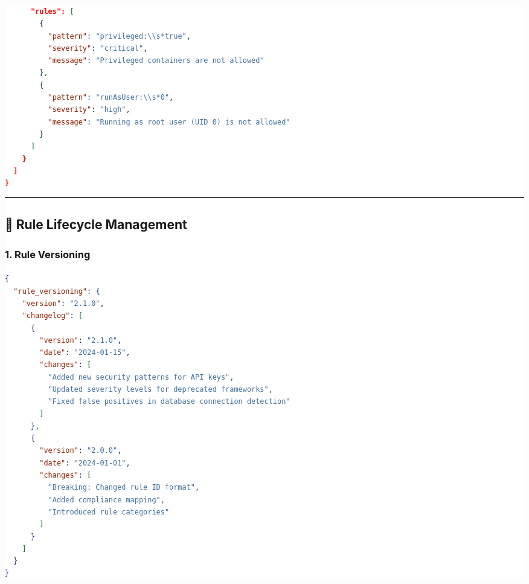 ```json
      "rules": [
        {
          "pattern": "privileged:\\s*true",
          "severity": "critical",
          "message": "Privileged containers are not allowed"
        },
        {
          "pattern": "runAsUser:\\s*0",
          "severity": "high",
          "message": "Running as root user (UID 0) is not allowed"
        }
      ]
    }
  ]
}
```

---

## 🔄 Rule Lifecycle Management

### 1. Rule Versioning

```json
{
  "rule_versioning": {
    "version": "2.1.0",
    "changelog": [
      {
        "version": "2.1.0",
        "date": "2024-01-15",
        "changes": [
          "Added new security patterns for API keys",
          "Updated severity levels for deprecated frameworks",
          "Fixed false positives in database connection detection"
        ]
      },
      {
        "version": "2.0.0",
        "date": "2024-01-01",
        "changes": [
          "Breaking: Changed rule ID format",
          "Added compliance mapping",
          "Introduced rule categories"
        ]
      }
    ]
  }
}
```
